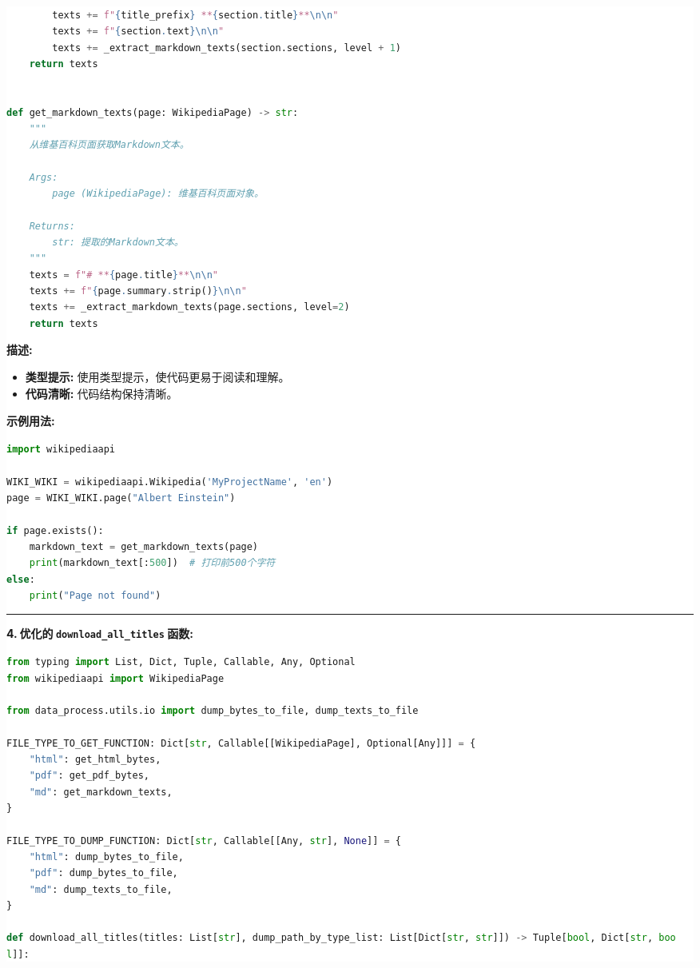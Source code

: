 ```python
        texts += f"{title_prefix} **{section.title}**\n\n"
        texts += f"{section.text}\n\n"
        texts += _extract_markdown_texts(section.sections, level + 1)
    return texts


def get_markdown_texts(page: WikipediaPage) -> str:
    """
    从维基百科页面获取Markdown文本。

    Args:
        page (WikipediaPage): 维基百科页面对象。

    Returns:
        str: 提取的Markdown文本。
    """
    texts = f"# **{page.title}**\n\n"
    texts += f"{page.summary.strip()}\n\n"
    texts += _extract_markdown_texts(page.sections, level=2)
    return texts
```

**描述:**

*   **类型提示:** 使用类型提示，使代码更易于阅读和理解。
*   **代码清晰:**  代码结构保持清晰。

**示例用法:**

```python
import wikipediaapi

WIKI_WIKI = wikipediaapi.Wikipedia('MyProjectName', 'en')
page = WIKI_WIKI.page("Albert Einstein")

if page.exists():
    markdown_text = get_markdown_texts(page)
    print(markdown_text[:500])  # 打印前500个字符
else:
    print("Page not found")
```

---

**4. 优化的 `download_all_titles` 函数:**

```python
from typing import List, Dict, Tuple, Callable, Any, Optional
from wikipediaapi import WikipediaPage

from data_process.utils.io import dump_bytes_to_file, dump_texts_to_file

FILE_TYPE_TO_GET_FUNCTION: Dict[str, Callable[[WikipediaPage], Optional[Any]]] = {
    "html": get_html_bytes,
    "pdf": get_pdf_bytes,
    "md": get_markdown_texts,
}

FILE_TYPE_TO_DUMP_FUNCTION: Dict[str, Callable[[Any, str], None]] = {
    "html": dump_bytes_to_file,
    "pdf": dump_bytes_to_file,
    "md": dump_texts_to_file,
}

def download_all_titles(titles: List[str], dump_path_by_type_list: List[Dict[str, str]]) -> Tuple[bool, Dict[str, bool]]:
```